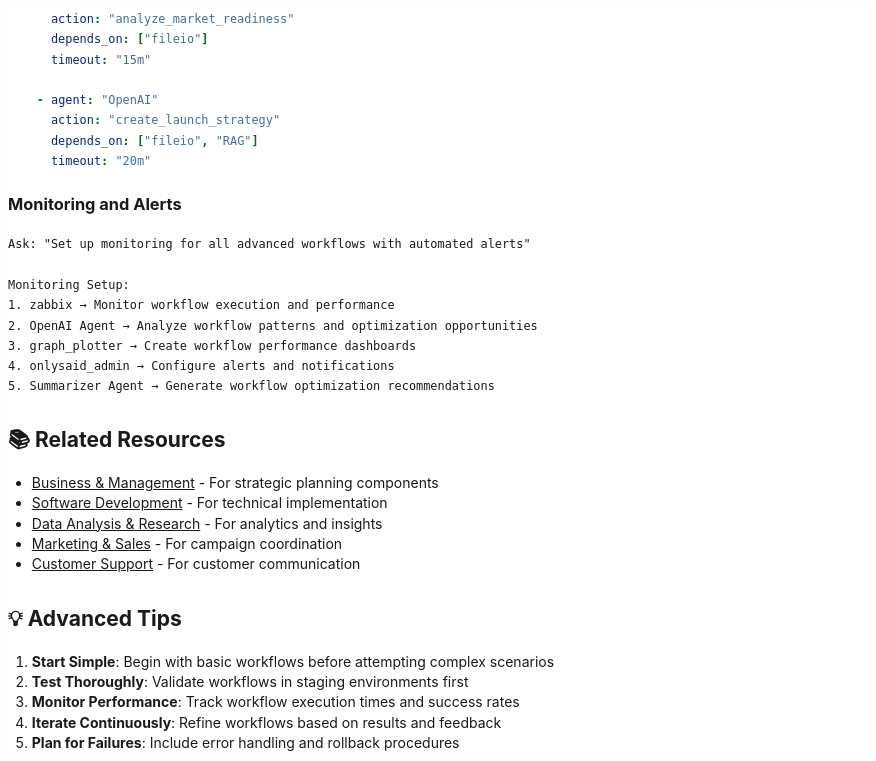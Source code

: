 ```yaml
      action: "analyze_market_readiness"
      depends_on: ["fileio"]
      timeout: "15m"

    - agent: "OpenAI"
      action: "create_launch_strategy"
      depends_on: ["fileio", "RAG"]
      timeout: "20m"
```

### Monitoring and Alerts

```
Ask: "Set up monitoring for all advanced workflows with automated alerts"

Monitoring Setup:
1. zabbix → Monitor workflow execution and performance
2. OpenAI Agent → Analyze workflow patterns and optimization opportunities
3. graph_plotter → Create workflow performance dashboards
4. onlysaid_admin → Configure alerts and notifications
5. Summarizer Agent → Generate workflow optimization recommendations
```

## 📚 Related Resources

- [Business & Management](business-management.md) - For strategic planning components
- [Software Development](software-development.md) - For technical implementation
- [Data Analysis & Research](data-research.md) - For analytics and insights
- [Marketing & Sales](marketing-sales.md) - For campaign coordination
- [Customer Support](customer-support.md) - For customer communication

## 💡 Advanced Tips

1. **Start Simple**: Begin with basic workflows before attempting complex scenarios
2. **Test Thoroughly**: Validate workflows in staging environments first
3. **Monitor Performance**: Track workflow execution times and success rates
4. **Iterate Continuously**: Refine workflows based on results and feedback
5. **Plan for Failures**: Include error handling and rollback procedures
